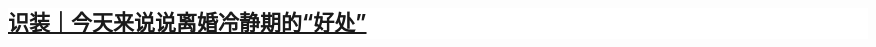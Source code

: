 
[识装｜今天来说说离婚冷静期的“好处”](https://chinadigitaltimes.net/chinese/2020/12/%e8%af%86%e8%a3%85%ef%bd%9c%e4%bb%8a%e5%a4%a9%e6%9d%a5%e8%af%b4%e8%af%b4%e7%a6%bb%e5%a9%9a%e5%86%b7%e9%9d%99%e6%9c%9f%e7%9a%84%e5%a5%bd%e5%a4%84/)
------
